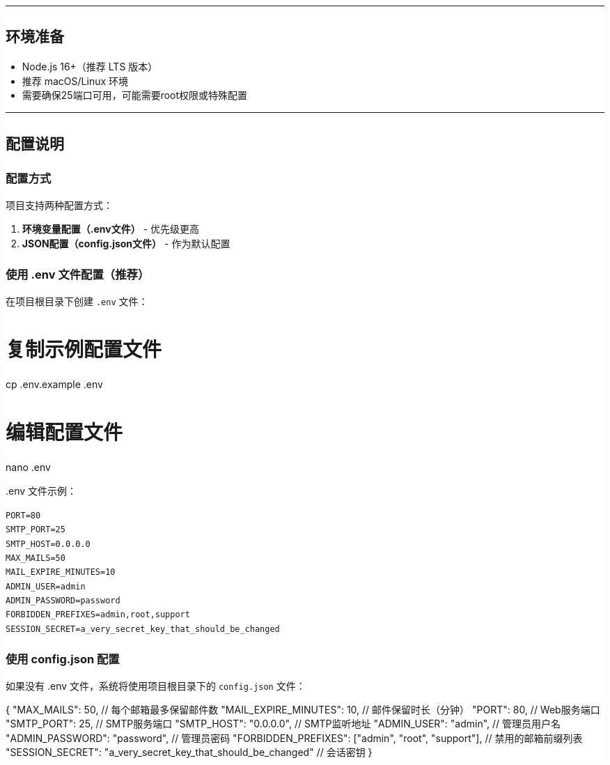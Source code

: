 * * *

环境准备
----

-   Node.js 16+（推荐 LTS 版本）
-   推荐 macOS/Linux 环境
-   需要确保25端口可用，可能需要root权限或特殊配置

* * *

配置说明
----

### 配置方式

项目支持两种配置方式：

1.  **环境变量配置（.env文件）** - 优先级更高
2.  **JSON配置（config.json文件）** - 作为默认配置

### 使用 .env 文件配置（推荐）

在项目根目录下创建 `.env` 文件：

# 复制示例配置文件
cp .env.example .env

# 编辑配置文件
nano .env

.env 文件示例：

```
PORT=80
SMTP_PORT=25
SMTP_HOST=0.0.0.0
MAX_MAILS=50
MAIL_EXPIRE_MINUTES=10
ADMIN_USER=admin
ADMIN_PASSWORD=password
FORBIDDEN_PREFIXES=admin,root,support
SESSION_SECRET=a_very_secret_key_that_should_be_changed
```

### 使用 config.json 配置

如果没有 .env 文件，系统将使用项目根目录下的 `config.json` 文件：

{
  "MAX\_MAILS": 50,              // 每个邮箱最多保留邮件数
  "MAIL\_EXPIRE\_MINUTES": 10,    // 邮件保留时长（分钟）
  "PORT": 80,                   // Web服务端口
  "SMTP\_PORT": 25,              // SMTP服务端口
  "SMTP\_HOST": "0.0.0.0",       // SMTP监听地址
  "ADMIN\_USER": "admin",        // 管理员用户名
  "ADMIN\_PASSWORD": "password", // 管理员密码
  "FORBIDDEN\_PREFIXES": \["admin", "root", "support"\], // 禁用的邮箱前缀列表
  "SESSION\_SECRET": "a\_very\_secret\_key\_that\_should\_be\_changed" // 会话密钥
}
